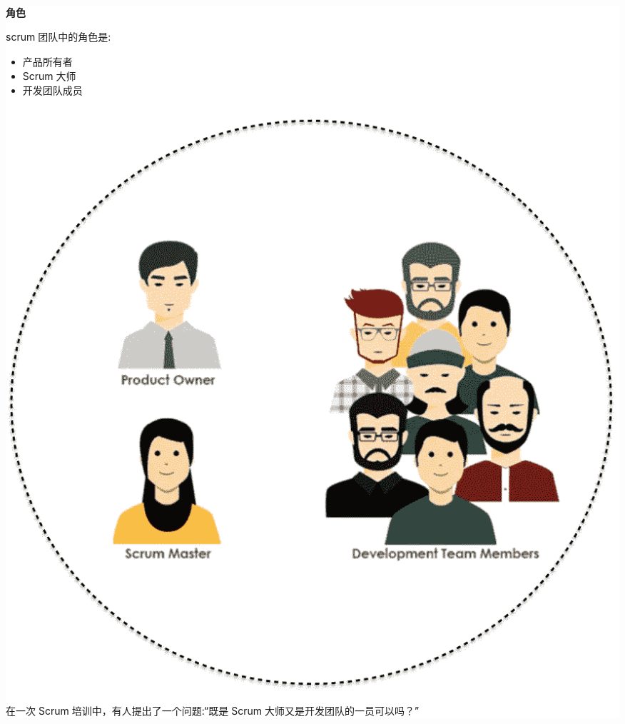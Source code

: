 **角色**

scrum 团队中的角色是:

*   产品所有者
*   Scrum 大师
*   开发团队成员

![](img/14df37001ef3a2243e8f406946a794ea.png)

在一次 Scrum 培训中，有人提出了一个问题:“既是 Scrum 大师又是开发团队的一员可以吗？”
